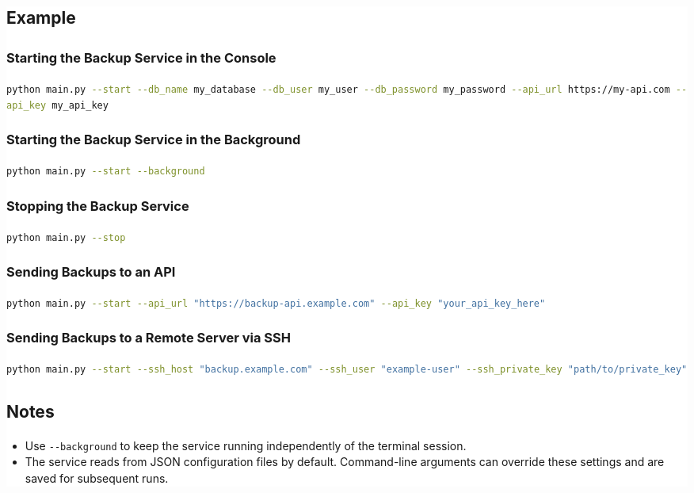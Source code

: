 
## Example
### Starting the Backup Service in the Console
```bash
python main.py --start --db_name my_database --db_user my_user --db_password my_password --api_url https://my-api.com --api_key my_api_key
```

### Starting the Backup Service in the Background
```bash
python main.py --start --background
```

### Stopping the Backup Service
```bash
python main.py --stop
```

### Sending Backups to an API
```bash
python main.py --start --api_url "https://backup-api.example.com" --api_key "your_api_key_here"
```

### Sending Backups to a Remote Server via SSH
```bash
python main.py --start --ssh_host "backup.example.com" --ssh_user "example-user" --ssh_private_key "path/to/private_key"
```

## Notes
- Use `--background` to keep the service running independently of the terminal session.
- The service reads from JSON configuration files by default. Command-line arguments can override these settings and are saved for subsequent runs.
